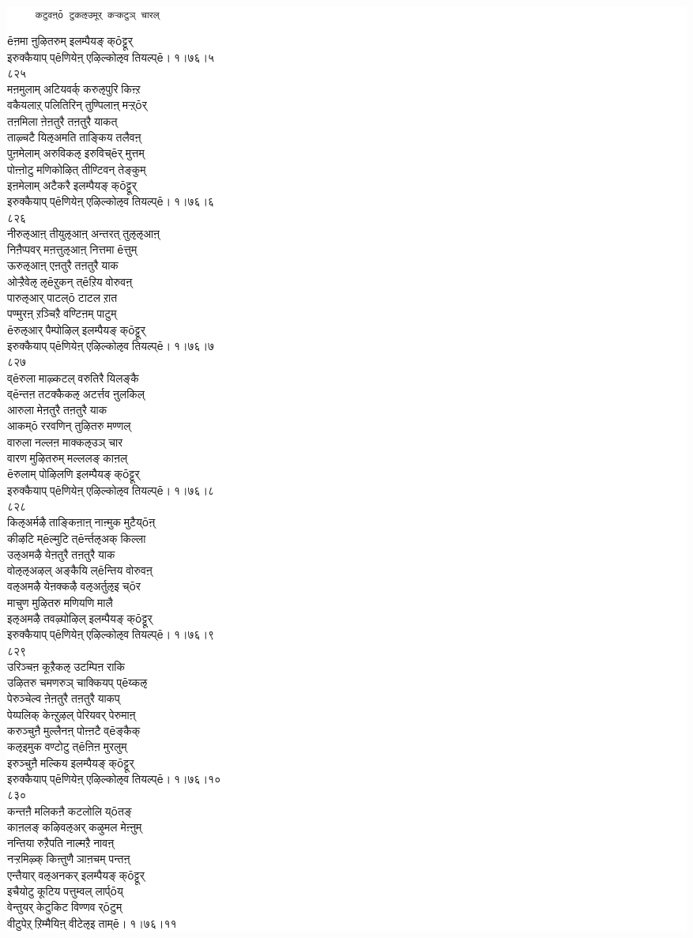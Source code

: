          कटुवऩ्ō टुकऌउमूर् कऱ्कटुञ् चारल्  
 ēऩमा ऩुऴितरुम् इलम्पैयङ् क्ōट्टूर्   
         इरुक्कैयाप् प्ēणियेऩ् एऴिल्कोऌव तियल्प्ē। १।७६।५  
  ८२५  
 मऩमुलाम् अटियवर्क् करुऌपुरि किऩ्ऱ   
         वकैयलाऱ् पलितिरिन् तुण्पिलाऩ् मऱ्ऱ्ōर्  
 तऩमिला ऩेऩतुरै तऩतुरै याकत्   
         ताऴ्चटै यिऌअमति ताङ्किय तलैवऩ्  
 पुऩमेलाम् अरुविकऌ इरुविच्ēर् मुत्तम्   
         पोऩ्ऩोटु मणिकोऴित् तीण्टिवन् तेङ्कुम्  
 इऩमेलाम् अटैकरै इलम्पैयङ् क्ōट्टूर्   
         इरुक्कैयाप् प्ēणियेऩ् एऴिल्कोऌव तियल्प्ē। १।७६।६  
  ८२६  
 नीरुऌआऩ् तीयुऌआऩ् अन्तरत् तुऌऌआऩ्   
         निऩैप्पवर् मऩत्तुऌआऩ् नित्तमा ēत्तुम्  
 ऊरुऌआऩ् एऩतुरै तऩतुरै याक   
         ओऱ्ऱैवेऌ ऌēऱुकन् त्ēऱिय वोरुवऩ्  
 पारुऌआर् पाटल्ō टाटल ऱात   
         पण्मुरऩ् ऱञ्चिऱै वण्टिऩम् पाटुम्  
 ēरुऌआर् पैम्पोऴिल् इलम्पैयङ् क्ōट्टूर्   
         इरुक्कैयाप् प्ēणियेऩ् एऴिल्कोऌव तियल्प्ē। १।७६।७  
  ८२७  
 व्ēरुला माऴ्कटल् वरुतिरै यिलङ्कै   
         व्ēन्तऩ तटक्कैकऌ अटर्त्तव ऩुलकिल्  
 आरुला मेऩतुरै तऩतुरै याक   
         आकम्ō ररवणिन् तुऴितरु मण्णल्  
 वारुला नल्लऩ माक्कऌउञ् चार   
         वारण मुऴितरुम् मल्ललङ् काऩल्  
 ēरुलाम् पोऴिलणि इलम्पैयङ् क्ōट्टूर्   
         इरुक्कैयाप् प्ēणियेऩ् एऴिल्कोऌव तियल्प्ē। १।७६।८  
  ८२८  
 किऌअर्मऴै ताङ्किऩाऩ् नाऩ्मुक मुटैय्ōऩ्   
         कीऴटि म्ēल्मुटि त्ēर्न्तऌअक् किल्ला  
 उऌअमऴै येऩतुरै तऩतुरै याक   
         वोऌऌअऴल् अङ्कैयि ल्ēन्तिय वोरुवऩ्  
 वऌअमऴै येऩक्कऴै वऌअर्तुऌइ च्ōर   
         माचुण मुऴितरु मणियणि मालै  
 इऌअमऴै तवऴ्पोऴिल् इलम्पैयङ् क्ōट्टूर्   
         इरुक्कैयाप् प्ēणियेऩ् एऴिल्कोऌव तियल्प्ē। १।७६।९  
  ८२९  
 उरिञ्चऩ कूऱैकऌ उटम्पिऩ राकि   
         उऴितरु चमणरुञ् चाक्कियप् प्ēय्कऌ  
 पेरुञ्चेल्व ऩेऩतुरै तऩतुरै याकप्   
         पेय्पलिक् केऩ्ऱुऴल् पेरियवर् पेरुमाऩ्  
 करुञ्चुऩै मुल्लैनऩ् पोऩ्ऩटै व्ēङ्कैक्   
         कऌइमुक वण्टोटु त्ēऩिऩ मुरलुम्  
 इरुञ्चुऩै मल्किय इलम्पैयङ् क्ōट्टूर्   
         इरुक्कैयाप् प्ēणियेऩ् एऴिल्कोऌव तियल्प्ē। १।७६।१०  
  ८३०  
 कन्तऩै मलिकऩै कटलोलि य्ōतङ्   
         काऩलङ् कऴिवऌअर् कऴुमल मेऩ्ऩुम्  
 नन्तिया रुऱैपति नाल्मऱै नावऩ्   
         नऱ्ऱमिऴ्क् किऩ्तुणै ञाऩचम् पन्तऩ्  
 एन्तैयार् वऌअनकर् इलम्पैयङ् क्ōट्टूर्   
         इचैयोटु कूटिय पत्तुम्वल् लार्प्ōय्  
 वेन्तुयर् केटुकिट विण्णव र्ōटुम्   
         वीटुपेऱ् ऱिम्मैयिऩ् वीटेऌइ ताम्ē। १।७६।११
